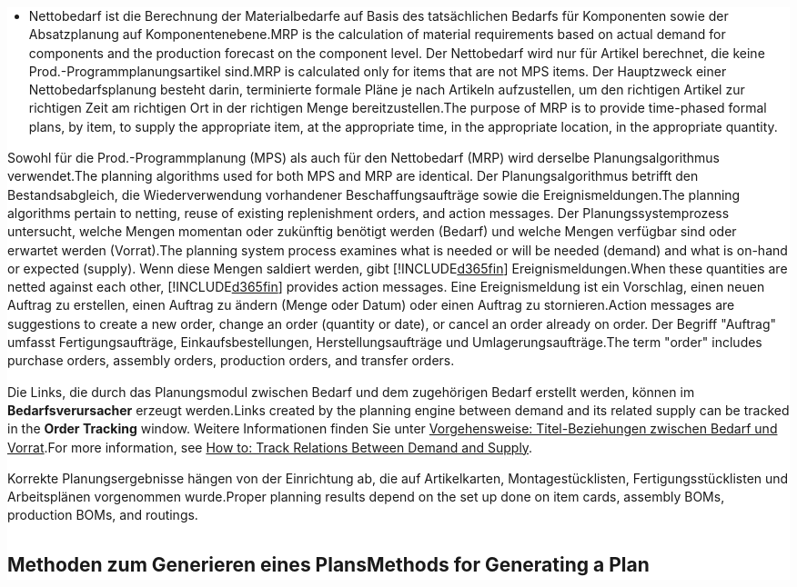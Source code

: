 -   <span data-ttu-id="e8618-110">Nettobedarf ist die Berechnung der Materialbedarfe auf Basis des tatsächlichen Bedarfs für Komponenten sowie der Absatzplanung auf Komponentenebene.</span><span class="sxs-lookup"><span data-stu-id="e8618-110">MRP is the calculation of material requirements based on actual demand for components and the production forecast on the component level.</span></span> <span data-ttu-id="e8618-111">Der Nettobedarf wird nur für Artikel berechnet, die keine Prod.-Programmplanungsartikel sind.</span><span class="sxs-lookup"><span data-stu-id="e8618-111">MRP is calculated only for items that are not MPS items.</span></span> <span data-ttu-id="e8618-112">Der Hauptzweck einer Nettobedarfsplanung besteht darin, terminierte formale Pläne je nach Artikeln aufzustellen, um den richtigen Artikel zur richtigen Zeit am richtigen Ort in der richtigen Menge bereitzustellen.</span><span class="sxs-lookup"><span data-stu-id="e8618-112">The purpose of MRP is to provide time-phased formal plans, by item, to supply the appropriate item, at the appropriate time, in the appropriate location, in the appropriate quantity.</span></span>  

<span data-ttu-id="e8618-113">Sowohl für die Prod.-Programmplanung (MPS) als auch für den Nettobedarf (MRP) wird derselbe Planungsalgorithmus verwendet.</span><span class="sxs-lookup"><span data-stu-id="e8618-113">The planning algorithms used for both MPS and MRP are identical.</span></span> <span data-ttu-id="e8618-114">Der Planungsalgorithmus betrifft den Bestandsabgleich, die Wiederverwendung vorhandener Beschaffungsaufträge sowie die Ereignismeldungen.</span><span class="sxs-lookup"><span data-stu-id="e8618-114">The planning algorithms pertain to netting, reuse of existing replenishment orders, and action messages.</span></span> <span data-ttu-id="e8618-115">Der Planungssystemprozess untersucht, welche Mengen momentan oder zukünftig benötigt werden (Bedarf) und welche Mengen verfügbar sind oder erwartet werden (Vorrat).</span><span class="sxs-lookup"><span data-stu-id="e8618-115">The planning system process examines what is needed or will be needed (demand) and what is on-hand or expected (supply).</span></span> <span data-ttu-id="e8618-116">Wenn diese Mengen saldiert werden, gibt [!INCLUDE[d365fin](includes/d365fin_md.md)] Ereignismeldungen.</span><span class="sxs-lookup"><span data-stu-id="e8618-116">When these quantities are netted against each other, [!INCLUDE[d365fin](includes/d365fin_md.md)] provides action messages.</span></span> <span data-ttu-id="e8618-117">Eine Ereignismeldung ist ein Vorschlag, einen neuen Auftrag zu erstellen, einen Auftrag zu ändern (Menge oder Datum) oder einen Auftrag zu stornieren.</span><span class="sxs-lookup"><span data-stu-id="e8618-117">Action messages are suggestions to create a new order, change an order (quantity or date), or cancel an order already on order.</span></span> <span data-ttu-id="e8618-118">Der Begriff "Auftrag" umfasst Fertigungsaufträge, Einkaufsbestellungen, Herstellungsaufträge und Umlagerungsaufträge.</span><span class="sxs-lookup"><span data-stu-id="e8618-118">The term "order" includes purchase orders, assembly orders, production orders, and transfer orders.</span></span>

<span data-ttu-id="e8618-119">Die Links, die durch das Planungsmodul zwischen Bedarf und dem zugehörigen Bedarf erstellt werden, können im **Bedarfsverursacher** erzeugt werden.</span><span class="sxs-lookup"><span data-stu-id="e8618-119">Links created by the planning engine between demand and its related supply can be tracked in the **Order Tracking** window.</span></span> <span data-ttu-id="e8618-120">Weitere Informationen finden Sie unter [Vorgehensweise: Titel-Beziehungen zwischen Bedarf und Vorrat](production-how-track-demand-supply.md).</span><span class="sxs-lookup"><span data-stu-id="e8618-120">For more information, see [How to: Track Relations Between Demand and Supply](production-how-track-demand-supply.md).</span></span>   

<span data-ttu-id="e8618-121">Korrekte Planungsergebnisse hängen von der Einrichtung ab, die auf Artikelkarten, Montagestücklisten, Fertigungsstücklisten und Arbeitsplänen vorgenommen wurde.</span><span class="sxs-lookup"><span data-stu-id="e8618-121">Proper planning results depend on the set up done on item cards, assembly BOMs, production BOMs, and routings.</span></span>  

## <a name="methods-for-generating-a-plan"></a><span data-ttu-id="e8618-122">Methoden zum Generieren eines Plans</span><span class="sxs-lookup"><span data-stu-id="e8618-122">Methods for Generating a Plan</span></span>  
